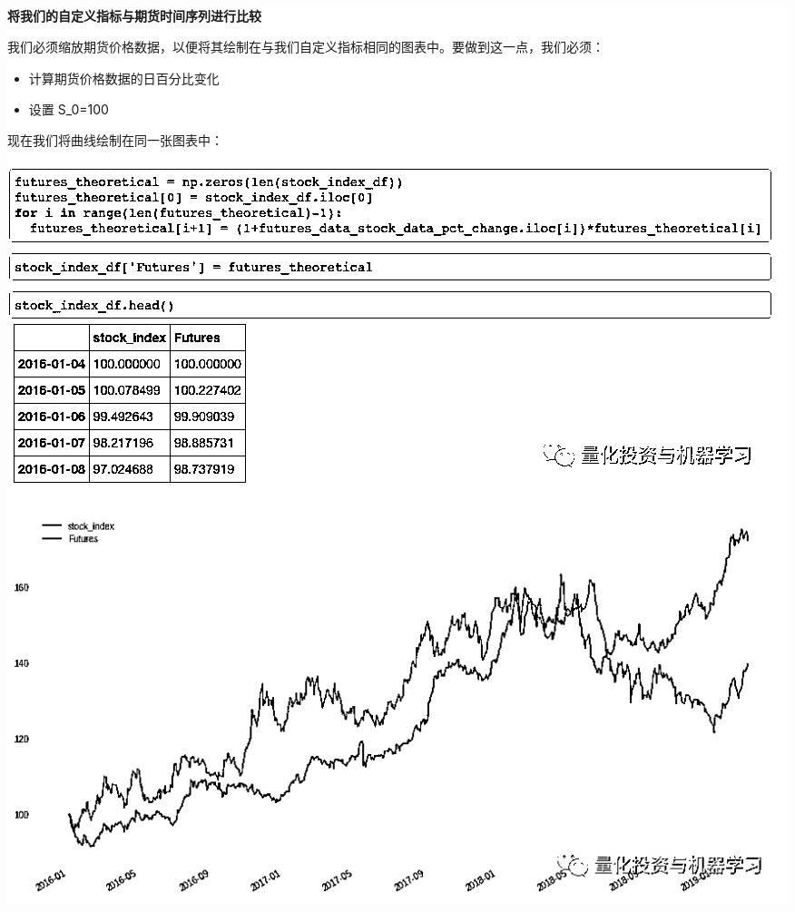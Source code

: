 **将我们的自定义指标与期货时间序列进行比较**

我们必须缩放期货价格数据，以便将其绘制在与我们自定义指标相同的图表中。要做到这一点，我们必须：

*   计算期货价格数据的日百分比变化

*   设置 S_0=100

现在我们将曲线绘制在同一张图表中：

![](img/82c796701851593075c0a288ab500182.png)

![](img/bf5c346682b0a8ad595dfd284c057f4d.png)
